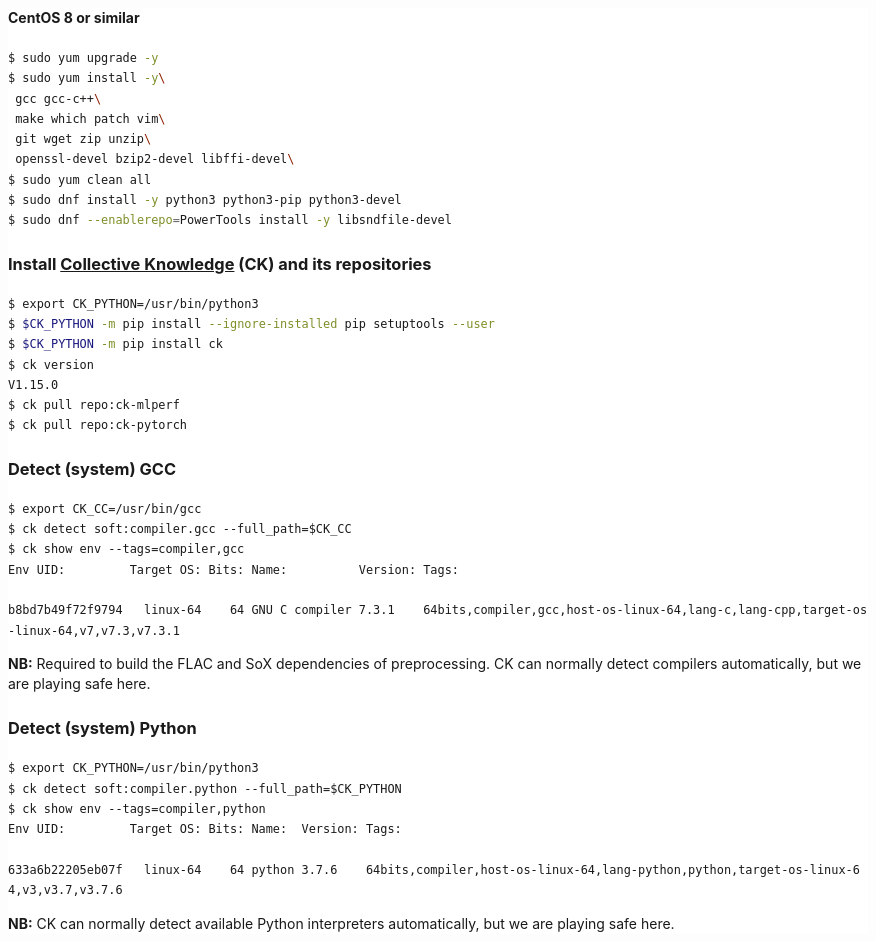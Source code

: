 <a name="install_system_centos_8"></a>
#### CentOS 8 or similar
```bash
$ sudo yum upgrade -y
$ sudo yum install -y\
 gcc gcc-c++\
 make which patch vim\
 git wget zip unzip\
 openssl-devel bzip2-devel libffi-devel\
$ sudo yum clean all
$ sudo dnf install -y python3 python3-pip python3-devel
$ sudo dnf --enablerepo=PowerTools install -y libsndfile-devel
```


<a name="install_ck"></a>
### Install [Collective Knowledge](http://cknowledge.org/) (CK) and its repositories

```bash
$ export CK_PYTHON=/usr/bin/python3
$ $CK_PYTHON -m pip install --ignore-installed pip setuptools --user
$ $CK_PYTHON -m pip install ck
$ ck version
V1.15.0
$ ck pull repo:ck-mlperf
$ ck pull repo:ck-pytorch
```

<a name="detect_gcc"></a>
### Detect (system) GCC
```
$ export CK_CC=/usr/bin/gcc
$ ck detect soft:compiler.gcc --full_path=$CK_CC
$ ck show env --tags=compiler,gcc
Env UID:         Target OS: Bits: Name:          Version: Tags:

b8bd7b49f72f9794   linux-64    64 GNU C compiler 7.3.1    64bits,compiler,gcc,host-os-linux-64,lang-c,lang-cpp,target-os-linux-64,v7,v7.3,v7.3.1
```
**NB:** Required to build the FLAC and SoX dependencies of preprocessing. CK can normally detect compilers automatically, but we are playing safe here.

<a name="detect_python"></a>
### Detect (system) Python
```
$ export CK_PYTHON=/usr/bin/python3
$ ck detect soft:compiler.python --full_path=$CK_PYTHON
$ ck show env --tags=compiler,python
Env UID:         Target OS: Bits: Name:  Version: Tags:

633a6b22205eb07f   linux-64    64 python 3.7.6    64bits,compiler,host-os-linux-64,lang-python,python,target-os-linux-64,v3,v3.7,v3.7.6
```
**NB:** CK can normally detect available Python interpreters automatically, but we are playing safe here.
